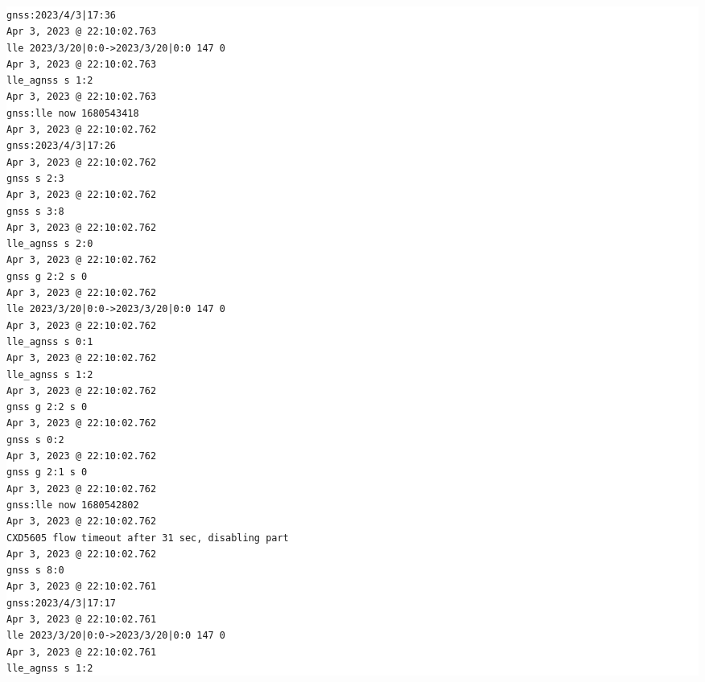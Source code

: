 ```
gnss:2023/4/3|17:36
Apr 3, 2023 @ 22:10:02.763
lle 2023/3/20|0:0->2023/3/20|0:0 147 0
Apr 3, 2023 @ 22:10:02.763
lle_agnss s 1:2
Apr 3, 2023 @ 22:10:02.763
gnss:lle now 1680543418
Apr 3, 2023 @ 22:10:02.762
gnss:2023/4/3|17:26
Apr 3, 2023 @ 22:10:02.762
gnss s 2:3
Apr 3, 2023 @ 22:10:02.762
gnss s 3:8
Apr 3, 2023 @ 22:10:02.762
lle_agnss s 2:0
Apr 3, 2023 @ 22:10:02.762
gnss g 2:2 s 0
Apr 3, 2023 @ 22:10:02.762
lle 2023/3/20|0:0->2023/3/20|0:0 147 0
Apr 3, 2023 @ 22:10:02.762
lle_agnss s 0:1
Apr 3, 2023 @ 22:10:02.762
lle_agnss s 1:2
Apr 3, 2023 @ 22:10:02.762
gnss g 2:2 s 0
Apr 3, 2023 @ 22:10:02.762
gnss s 0:2
Apr 3, 2023 @ 22:10:02.762
gnss g 2:1 s 0
Apr 3, 2023 @ 22:10:02.762
gnss:lle now 1680542802
Apr 3, 2023 @ 22:10:02.762
CXD5605 flow timeout after 31 sec, disabling part
Apr 3, 2023 @ 22:10:02.762
gnss s 8:0
Apr 3, 2023 @ 22:10:02.761
gnss:2023/4/3|17:17
Apr 3, 2023 @ 22:10:02.761
lle 2023/3/20|0:0->2023/3/20|0:0 147 0
Apr 3, 2023 @ 22:10:02.761
lle_agnss s 1:2
```